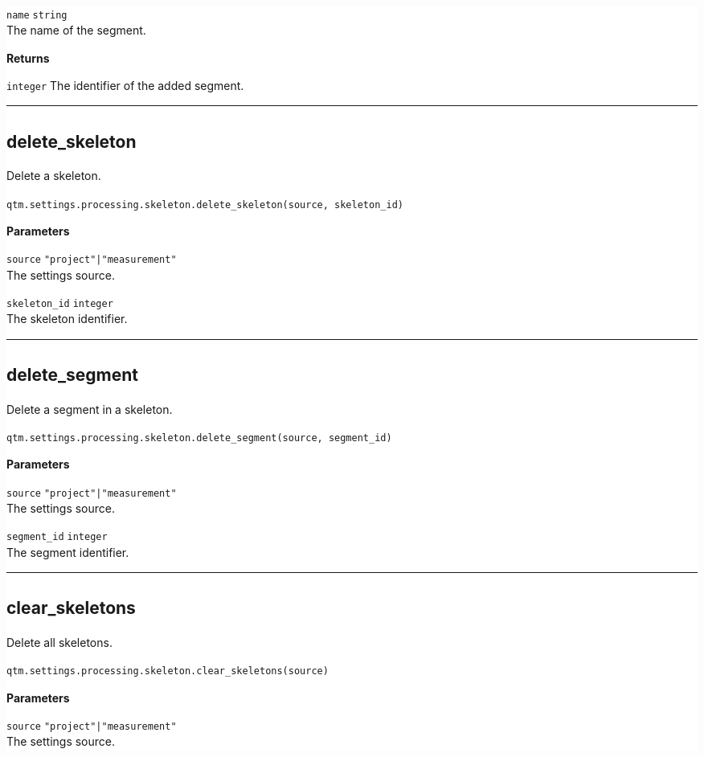 `name` `string`<br/>
The name of the segment.


**Returns**

`integer` The identifier of the added segment.

---

## delete_skeleton

Delete a skeleton.
```
qtm.settings.processing.skeleton.delete_skeleton(source, skeleton_id)
```

**Parameters**

`source` `"project"|"measurement"`<br/>
The settings source.

`skeleton_id` `integer`<br/>
The skeleton identifier.



---

## delete_segment

Delete a segment in a skeleton.
```
qtm.settings.processing.skeleton.delete_segment(source, segment_id)
```

**Parameters**

`source` `"project"|"measurement"`<br/>
The settings source.

`segment_id` `integer`<br/>
The segment identifier.



---

## clear_skeletons

Delete all skeletons.
```
qtm.settings.processing.skeleton.clear_skeletons(source)
```

**Parameters**

`source` `"project"|"measurement"`<br/>
The settings source.
